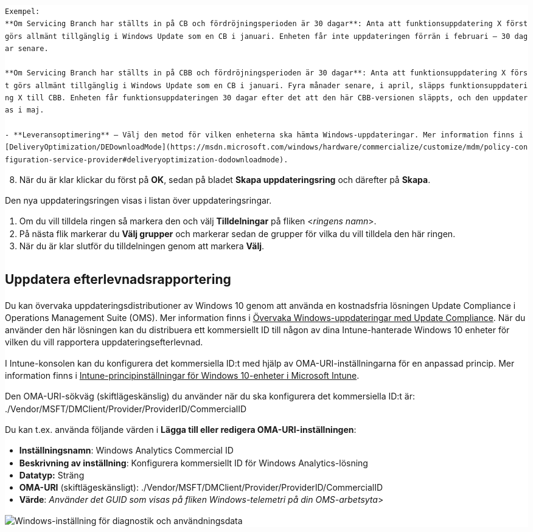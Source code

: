     Exempel:  
    **Om Servicing Branch har ställts in på CB och fördröjningsperioden är 30 dagar**: Anta att funktionsuppdatering X först görs allmänt tillgänglig i Windows Update som en CB i januari. Enheten får inte uppdateringen förrän i februari – 30 dagar senare.

    **Om Servicing Branch har ställts in på CBB och fördröjningsperioden är 30 dagar**: Anta att funktionsuppdatering X först görs allmänt tillgänglig i Windows Update som en CB i januari. Fyra månader senare, i april, släpps funktionsuppdatering X till CBB. Enheten får funktionsuppdateringen 30 dagar efter det att den här CBB-versionen släppts, och den uppdateras i maj.

    - **Leveransoptimering** – Välj den metod för vilken enheterna ska hämta Windows-uppdateringar. Mer information finns i [DeliveryOptimization/DEDownloadMode](https://msdn.microsoft.com/windows/hardware/commercialize/customize/mdm/policy-configuration-service-provider#deliveryoptimization-dodownloadmode).
8. När du är klar klickar du först på **OK**, sedan på bladet **Skapa uppdateringsring** och därefter på **Skapa**.

Den nya uppdateringsringen visas i listan över uppdateringsringar.

1. Om du vill tilldela ringen så markera den och välj **Tilldelningar** på fliken <*ringens namn*>.
2. På nästa flik markerar du **Välj grupper** och markerar sedan de grupper för vilka du vill tilldela den här ringen.
3. När du är klar slutför du tilldelningen genom att markera **Välj**.



## <a name="update-compliance-reporting"></a>Uppdatera efterlevnadsrapportering
Du kan övervaka uppdateringsdistributioner av Windows 10 genom att använda en kostnadsfria lösningen Update Compliance i Operations Management Suite (OMS). Mer information finns i [Övervaka Windows-uppdateringar med Update Compliance](https://technet.microsoft.com/itpro/windows/manage/update-compliance-monitor). När du använder den här lösningen kan du distribuera ett kommersiellt ID till någon av dina Intune-hanterade Windows 10 enheter för vilken du vill rapportera uppdateringsefterlevnad.

I Intune-konsolen kan du konfigurera det kommersiella ID:t med hjälp av OMA-URI-inställningarna för en anpassad princip. Mer information finns i [Intune-principinställningar för Windows 10-enheter i Microsoft Intune](https://docs.microsoft.com/intune/deploy-use/windows-10-policy-settings-in-microsoft-intune).   

Den OMA-URI-sökväg (skiftlägeskänslig) du använder när du ska konfigurera det kommersiella ID:t är: ./Vendor/MSFT/DMClient/Provider/ProviderID/CommercialID

Du kan t.ex. använda följande värden i **Lägga till eller redigera OMA-URI-inställningen**:

- **Inställningsnamn**: Windows Analytics Commercial ID
- **Beskrivning av inställning**: Konfigurera kommersiellt ID för Windows Analytics-lösning
- **Datatyp:** Sträng
- **OMA-URI** (skiftlägeskänsligt): ./Vendor/MSFT/DMClient/Provider/ProviderID/CommercialID
- **Värde**: *Använder det GUID som visas på fliken Windows-telemetri på din OMS-arbetsyta*>

![Windows-inställning för diagnostik och användningsdata](./media/commID.png)





